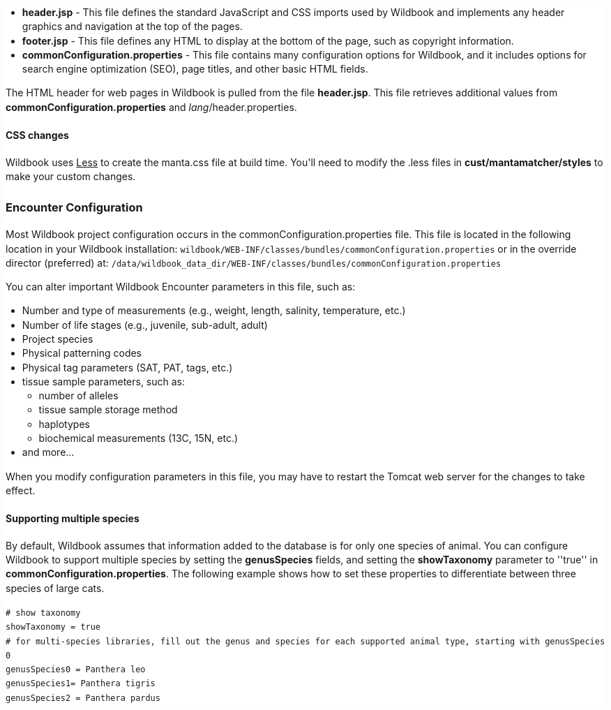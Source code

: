 * **header.jsp** \- This file defines the standard JavaScript and CSS imports used by Wildbook and implements any header graphics and navigation at the top of the pages\.
* **footer.jsp** \- This file defines any HTML to display at the bottom of the page\, such as copyright information\.
* **commonConfiguration.properties** \- This file contains many configuration options for Wildbook\, and it includes options for search engine optimization \(SEO\)\, page titles\, and other basic HTML fields\.

The HTML header for web pages in Wildbook is pulled from the file **header.jsp**. This file retrieves additional values from **commonConfiguration.properties** and *lang*/header.properties.

#### CSS changes

Wildbook uses [Less](http://lesscss.org/) to create the manta.css file at build time. You'll need to modify the .less files in **cust/mantamatcher/styles** to make your custom changes.

### Encounter Configuration

Most Wildbook project configuration occurs in the commonConfiguration.properties file. This file is located in the following location in your Wildbook installation:
`wildbook/WEB-INF/classes/bundles/commonConfiguration.properties`
or in the override director (preferred) at:
`/data/wildbook_data_dir/WEB-INF/classes/bundles/commonConfiguration.properties`

You can alter important Wildbook Encounter parameters in this file, such as:

* Number and type of measurements (e.g., weight, length, salinity, temperature, etc.)
* Number of life stages (e.g., juvenile, sub-adult, adult)
* Project species
* Physical patterning codes
* Physical tag parameters (SAT, PAT, tags, etc.)
* tissue sample parameters, such as:
    * number of alleles
    * tissue sample storage method
    * haplotypes
    * biochemical measurements (13C, 15N, etc.)
* and more...

When you modify configuration parameters in this file, you may have to restart the Tomcat web server for the changes to take effect.

#### Supporting multiple species

By default, Wildbook assumes that information added to the database is for only one species of animal. You can configure Wildbook to support multiple species by setting the **genusSpecies** fields, and setting the **showTaxonomy** parameter to ''true'' in **commonConfiguration.properties**. The following example shows how to set these properties to differentiate between three species of large cats.
```
# show taxonomy
showTaxonomy = true
# for multi-species libraries, fill out the genus and species for each supported animal type, starting with genusSpecies0
genusSpecies0 = Panthera leo
genusSpecies1= Panthera tigris
genusSpecies2 = Panthera pardus
```
